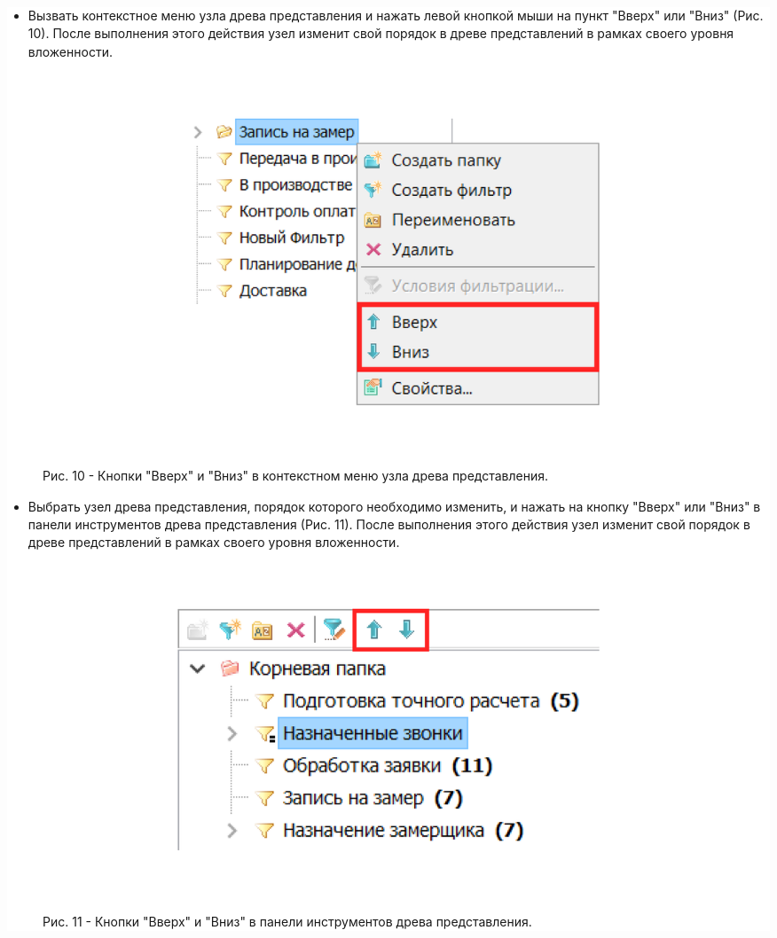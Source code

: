 * Вызвать контекстное меню узла древа представления и нажать левой кнопкой мыши на пункт "Вверх" или "Вниз" (Рис. 10). После выполнения этого действия узел изменит свой порядок в древе представлений в рамках своего уровня вложенности.

<figure><img src="../.gitbook/assets/Frame 81.png" alt=""><figcaption><p>Рис. 10 - Кнопки "Вверх" и "Вниз" в контекстном меню узла древа представления.</p></figcaption></figure>

* Выбрать узел древа представления, порядок которого необходимо изменить, и нажать на кнопку "Вверх" или "Вниз" в панели инструментов древа представления (Рис. 11). После выполнения этого действия узел изменит свой порядок в древе представлений в рамках своего уровня вложенности.

<figure><img src="../.gitbook/assets/Frame 82.png" alt=""><figcaption><p>Рис. 11 - Кнопки "Вверх" и "Вниз" в панели инструментов древа представления.</p></figcaption></figure>
